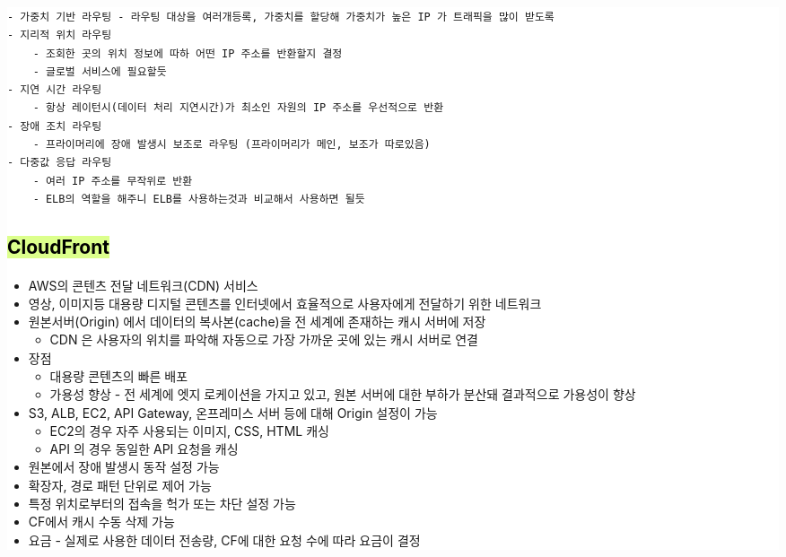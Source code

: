 	- 가중치 기반 라우팅 - 라우팅 대상을 여러개등록, 가중치를 할당해 가중치가 높은 IP 가 트래픽을 많이 받도록
	- 지리적 위치 라우팅
		- 조회한 곳의 위치 정보에 따하 어떤 IP 주소를 반환할지 결정
		- 글로벌 서비스에 필요할듯
	- 지연 시간 라우팅
		- 항상 레이턴시(데이터 처리 지연시간)가 최소인 자원의 IP 주소를 우선적으로 반환
	- 장애 조치 라우팅
		- 프라이머리에 장애 발생시 보조로 라우팅 (프라이머리가 메인, 보조가 따로있음)
	- 다중값 응답 라우팅
		- 여러 IP 주소를 무작위로 반환
		- ELB의 역할을 해주니 ELB를 사용하는것과 비교해서 사용하면 될듯


## <mark style="background: #DCFF8C;">CloudFront</mark>
- AWS의 콘텐츠 전달 네트워크(CDN) 서비스
- 영상, 이미지등 대용량 디지털 콘텐츠를 인터넷에서 효율적으로 사용자에게 전달하기 위한 네트워크
- 원본서버(Origin) 에서 데이터의 복사본(cache)을 전 세계에 존재하는 캐시 서버에 저장
	- CDN 은 사용자의 위치를 파악해 자동으로 가장 가까운 곳에 있는 캐시 서버로 연결
- 장점
	- 대용량 콘텐츠의 빠른 배포
	- 가용성 향상 - 전 세계에 엣지 로케이션을 가지고 있고, 원본 서버에 대한 부하가 분산돼 결과적으로 가용성이 향상
- S3, ALB, EC2, API Gateway, 온프레미스 서버 등에 대해 Origin 설정이 가능
	- EC2의 경우 자주 사용되는 이미지, CSS, HTML 캐싱
	- API 의 경우 동일한 API 요청을 캐싱
- 원본에서 장애 발생시 동작 설정 가능
- 확장자, 경로 패턴 단위로 제어 가능
- 특정 위치로부터의 접속을 헉가 또는 차단 설정 가능
- CF에서 캐시 수동 삭제 가능
- 요금 - 실제로 사용한 데이터 전송량, CF에 대한 요청 수에 따라 요금이 결정